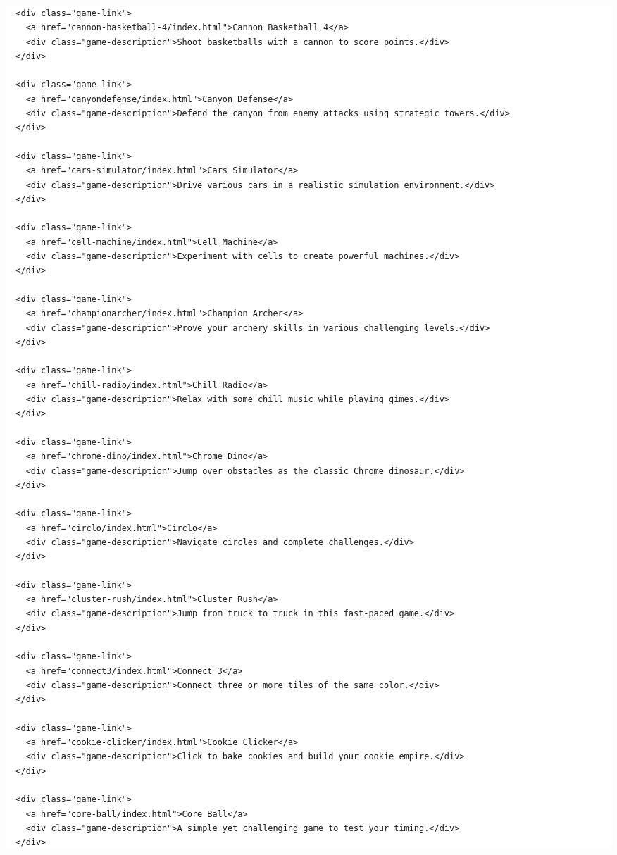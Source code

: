       <div class="game-link">
        <a href="cannon-basketball-4/index.html">Cannon Basketball 4</a>
        <div class="game-description">Shoot basketballs with a cannon to score points.</div>
      </div>

      <div class="game-link">
        <a href="canyondefense/index.html">Canyon Defense</a>
        <div class="game-description">Defend the canyon from enemy attacks using strategic towers.</div>
      </div>

      <div class="game-link">
        <a href="cars-simulator/index.html">Cars Simulator</a>
        <div class="game-description">Drive various cars in a realistic simulation environment.</div>
      </div>

      <div class="game-link">
        <a href="cell-machine/index.html">Cell Machine</a>
        <div class="game-description">Experiment with cells to create powerful machines.</div>
      </div>

      <div class="game-link">
        <a href="championarcher/index.html">Champion Archer</a>
        <div class="game-description">Prove your archery skills in various challenging levels.</div>
      </div>

      <div class="game-link">
        <a href="chill-radio/index.html">Chill Radio</a>
        <div class="game-description">Relax with some chill music while playing gimes.</div>
      </div>

      <div class="game-link">
        <a href="chrome-dino/index.html">Chrome Dino</a>
        <div class="game-description">Jump over obstacles as the classic Chrome dinosaur.</div>
      </div>

      <div class="game-link">
        <a href="circlo/index.html">Circlo</a>
        <div class="game-description">Navigate circles and complete challenges.</div>
      </div>

      <div class="game-link">
        <a href="cluster-rush/index.html">Cluster Rush</a>
        <div class="game-description">Jump from truck to truck in this fast-paced game.</div>
      </div>

      <div class="game-link">
        <a href="connect3/index.html">Connect 3</a>
        <div class="game-description">Connect three or more tiles of the same color.</div>
      </div>

      <div class="game-link">
        <a href="cookie-clicker/index.html">Cookie Clicker</a>
        <div class="game-description">Click to bake cookies and build your cookie empire.</div>
      </div>

      <div class="game-link">
        <a href="core-ball/index.html">Core Ball</a>
        <div class="game-description">A simple yet challenging game to test your timing.</div>
      </div>
